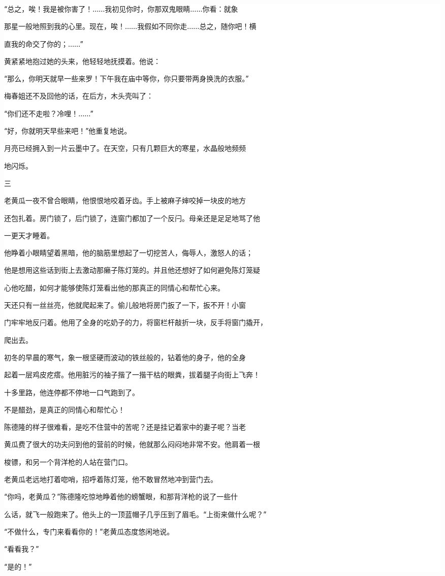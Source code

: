   “总之，唉！我是被你害了！……我初见你时，你那双鬼眼睛……你看：就象

 那星一般地照到我的心里。现在，唉！……我假如不同你走……总之，随你吧！横

 直我的命交了你的；……”

  黄紧紧地抱过她的头来，他轻轻地抚摸着。他说：

  “那么，你明天就早一些来罗！下午我在庙中等你，你只要带两身换洗的衣服。”

  梅春姐还不及回他的话，在后方，木头壳叫了：

  “你们还不走啦？冷哩！……”

  “好，你就明天早些来吧！”他重复地说。

  月亮已经拥入到一片云墨中了。在天空，只有几颗巨大的寒星，水晶般地频频

 地闪烁。

  三

  老黄瓜一夜不曾合眼睛，他恨恨地咬着牙齿。手上被麻子婶咬掉一块皮的地方

 还包扎着。房门锁了，后门锁了，连窗门都加了一个反闩。母亲还是足足地骂了他

 一更天才睡着。

  他睁着小眼睛望着黑暗，他的脑筋里想起了一切挖苦人，侮辱人，激怒人的话；

 他是想用这些话到街上去激动那癞子陈灯笼的。并且他还想好了如何避免陈灯笼疑

 心他吃醋，如何才能够使陈灯笼看出他的那真正的同情心和帮忙心来。

  天还只有一丝丝亮，他就爬起来了。偷儿般地将房门扳了一下，扳不开！小窗

 门牢牢地反闩着。他用了全身的吃奶子的力，将窗栏杆敲折一块，反手将窗门撬开，

 爬出去。

  初冬的早晨的寒气，象一根坚硬而波动的铁丝般的，钻着他的身子，他的全身

 起着一层鸡皮疙瘩。他用脏污的袖子揩了一揩干枯的眼粪，拔着腿子向街上飞奔！

  十多里路，他连停都不停地一口气跑到了。

  不是醋劲，是真正的同情心和帮忙心！

  陈德隆的样子很难看，是吃不住营中的苦呢？还是挂记着家中的妻子呢？当老

 黄瓜费了很大的功夫问到他的营前的时候，他就那么闷闷地非常不安。他肩着一根

 梭镖，和另一个背洋枪的人站在营门口。

  老黄瓜老远地打着唿哨，招呼着陈灯笼，他不敢冒然地冲到营门去。

  “你吗，老黄瓜？”陈德隆吃惊地睁着他的螃蟹眼，和那背洋枪的说了一些什

 么话，就飞一般跑来了。他头上的一顶蓝帽子几乎压到了眉毛。“上街来做什么呢？”

  “不做什么，专门来看看你的！”老黄瓜态度悠闲地说。

  “看看我？”

  “是的！”
